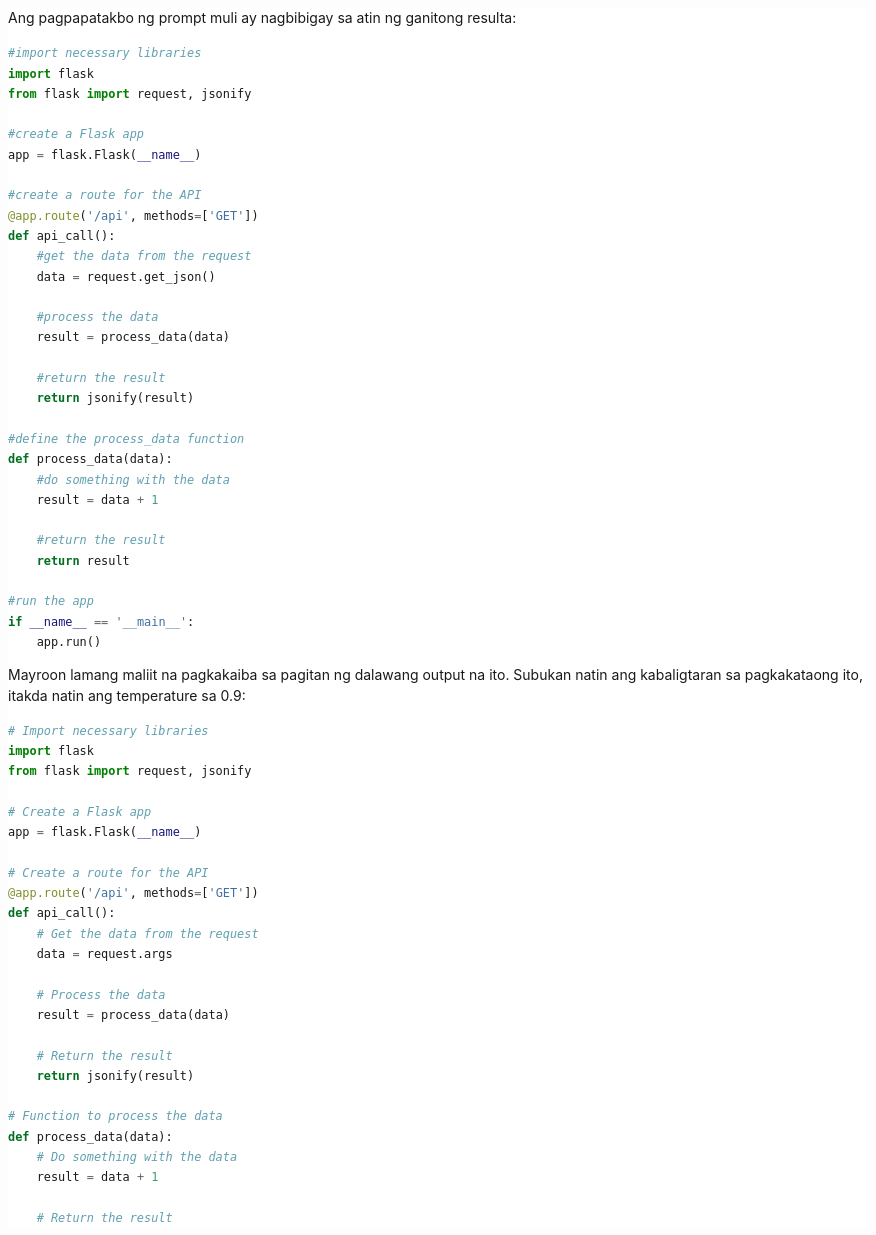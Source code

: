 Ang pagpapatakbo ng prompt muli ay nagbibigay sa atin ng ganitong resulta:

```python
#import necessary libraries
import flask
from flask import request, jsonify

#create a Flask app
app = flask.Flask(__name__)

#create a route for the API
@app.route('/api', methods=['GET'])
def api_call():
    #get the data from the request
    data = request.get_json()

    #process the data
    result = process_data(data)

    #return the result
    return jsonify(result)

#define the process_data function
def process_data(data):
    #do something with the data
    result = data + 1

    #return the result
    return result

#run the app
if __name__ == '__main__':
    app.run()

```

Mayroon lamang maliit na pagkakaiba sa pagitan ng dalawang output na ito. Subukan natin ang kabaligtaran sa pagkakataong ito, itakda natin ang temperature sa 0.9:

```python
# Import necessary libraries
import flask
from flask import request, jsonify

# Create a Flask app
app = flask.Flask(__name__)

# Create a route for the API
@app.route('/api', methods=['GET'])
def api_call():
    # Get the data from the request
    data = request.args

    # Process the data
    result = process_data(data)

    # Return the result
    return jsonify(result)

# Function to process the data
def process_data(data):
    # Do something with the data
    result = data + 1

    # Return the result
```